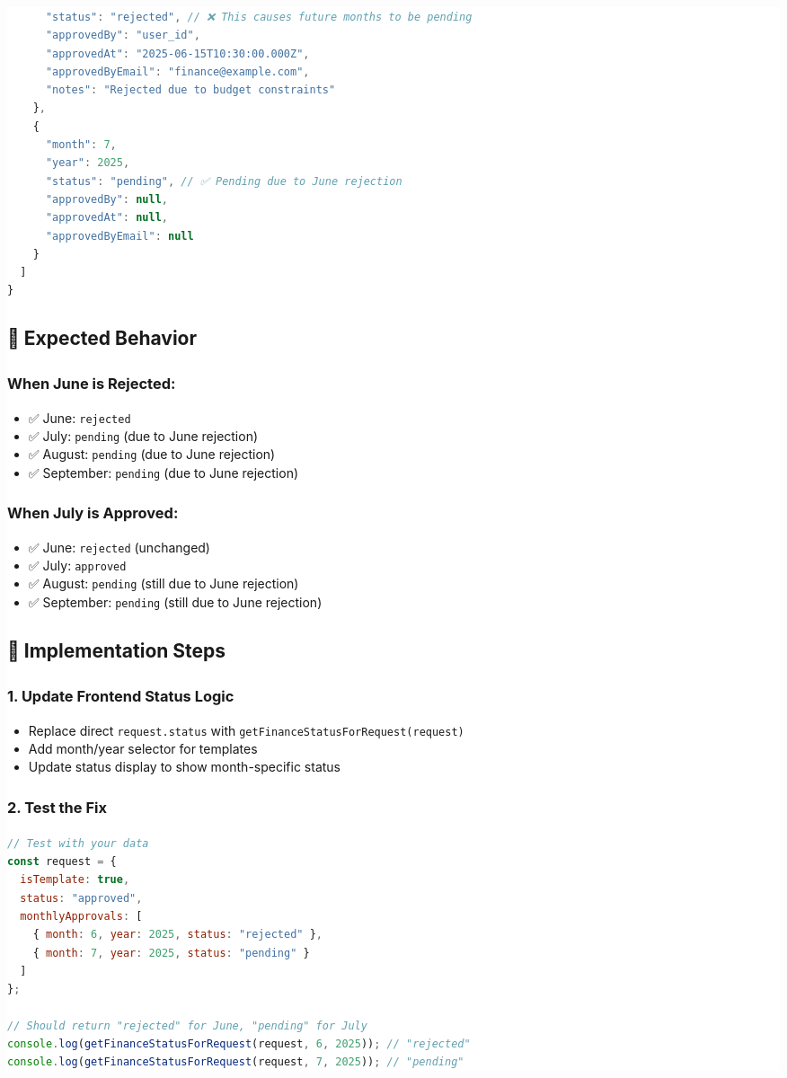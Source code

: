 ```javascript
      "status": "rejected", // ❌ This causes future months to be pending
      "approvedBy": "user_id",
      "approvedAt": "2025-06-15T10:30:00.000Z",
      "approvedByEmail": "finance@example.com",
      "notes": "Rejected due to budget constraints"
    },
    {
      "month": 7,
      "year": 2025,
      "status": "pending", // ✅ Pending due to June rejection
      "approvedBy": null,
      "approvedAt": null,
      "approvedByEmail": null
    }
  ]
}
```

## 🎯 **Expected Behavior**

### **When June is Rejected:**
- ✅ June: `rejected`
- ✅ July: `pending` (due to June rejection)
- ✅ August: `pending` (due to June rejection)
- ✅ September: `pending` (due to June rejection)

### **When July is Approved:**
- ✅ June: `rejected` (unchanged)
- ✅ July: `approved`
- ✅ August: `pending` (still due to June rejection)
- ✅ September: `pending` (still due to June rejection)

## 🔧 **Implementation Steps**

### **1. Update Frontend Status Logic**
- Replace direct `request.status` with `getFinanceStatusForRequest(request)`
- Add month/year selector for templates
- Update status display to show month-specific status

### **2. Test the Fix**
```javascript
// Test with your data
const request = {
  isTemplate: true,
  status: "approved",
  monthlyApprovals: [
    { month: 6, year: 2025, status: "rejected" },
    { month: 7, year: 2025, status: "pending" }
  ]
};

// Should return "rejected" for June, "pending" for July
console.log(getFinanceStatusForRequest(request, 6, 2025)); // "rejected"
console.log(getFinanceStatusForRequest(request, 7, 2025)); // "pending"
```
